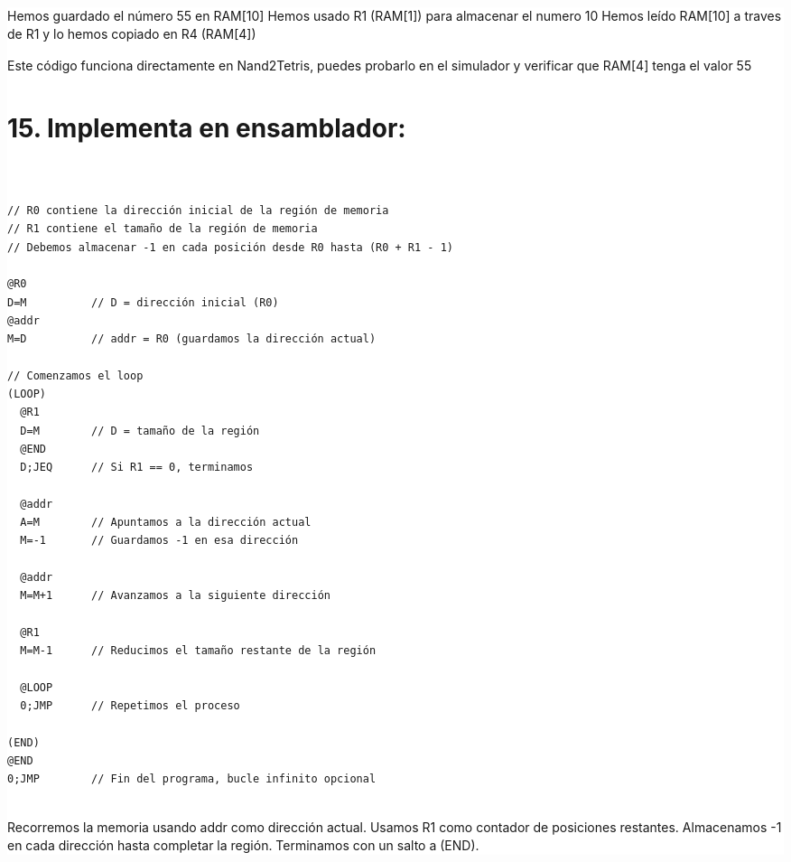 Hemos guardado el número 55 en RAM[10]
Hemos usado R1 (RAM[1]) para almacenar el numero 10
Hemos leído RAM[10] a traves de R1 y lo hemos copiado en R4 (RAM[4])

Este código funciona directamente en Nand2Tetris, puedes probarlo en el 
simulador y verificar que RAM[4] tenga el valor 55


# 15. Implementa en ensamblador:


```


// R0 contiene la dirección inicial de la región de memoria
// R1 contiene el tamaño de la región de memoria
// Debemos almacenar -1 en cada posición desde R0 hasta (R0 + R1 - 1)

@R0
D=M          // D = dirección inicial (R0)
@addr
M=D          // addr = R0 (guardamos la dirección actual)

// Comenzamos el loop
(LOOP)
  @R1
  D=M        // D = tamaño de la región
  @END
  D;JEQ      // Si R1 == 0, terminamos

  @addr
  A=M        // Apuntamos a la dirección actual
  M=-1       // Guardamos -1 en esa dirección

  @addr
  M=M+1      // Avanzamos a la siguiente dirección

  @R1
  M=M-1      // Reducimos el tamaño restante de la región

  @LOOP
  0;JMP      // Repetimos el proceso

(END)
@END
0;JMP        // Fin del programa, bucle infinito opcional


```

 Recorremos la memoria usando addr como dirección actual.
 Usamos R1 como contador de posiciones restantes.
 Almacenamos -1 en cada dirección hasta completar la región.
 Terminamos con un salto a (END).
